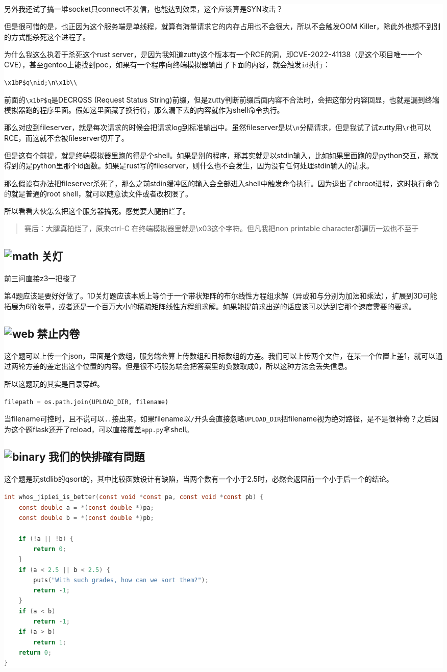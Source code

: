 另外我还试了搞一堆socket只connect不发信，也能达到效果，这个应该算是SYN攻击？

但是很可惜的是，也正因为这个服务端是单线程，就算有海量请求它的内存占用也不会很大，所以不会触发OOM Killer，除此外也想不到别的方式能杀死这个进程了。

为什么我这么执着于杀死这个rust server，是因为我知道zutty这个版本有一个RCE的洞，即CVE-2022-41138（是这个项目唯一一个CVE），甚至gentoo上能找到poc，如果有一个程序向终端模拟器输出了下面的内容，就会触发`id`执行：

```
\x1bP$q\nid;\n\x1b\\
```

前面的`\x1bP$q`是DECRQSS (Request Status String)前缀，但是zutty判断前缀后面内容不合法时，会把这部分内容回显，也就是漏到终端模拟器跑的程序里面。假如这里面藏了换行符，那么漏下去的内容就作为shell命令执行。

那么对应到fileserver，就是每次请求的时候会把请求log到标准输出中。虽然fileserver是以`\n`分隔请求，但是我试了试zutty用`\r`也可以RCE，而这就不会被fileserver切开了。

但是这有个前提，就是终端模拟器里跑的得是个shell。如果是别的程序，那其实就是以stdin输入，比如如果里面跑的是python交互，那就得到的是python里那个id函数。如果是rust写的fileserver，则什么也不会发生，因为没有任何处理stdin输入的请求。

那么假设有办法把fileserver杀死了，那么之前stdin缓冲区的输入会全部进入shell中触发命令执行。因为退出了chroot进程，这时执行命令的就是普通的root shell，就可以随意读文件或者改权限了。

所以看看大伙怎么把这个服务器搞死。感觉要大腿拍烂了。

> 赛后：大腿真拍烂了，原来ctrl-C 在终端模拟器里就是\x03这个字符。但凡我把non printable character都遍历一边也不至于

## ![math](https://img.shields.io/badge/math-90b452) 关灯
前三问直接z3一把梭了

第4题应该是要好好做了。1D关灯题应该本质上等价于一个带状矩阵的布尔线性方程组求解（异或和与分别为加法和乘法），扩展到3D可能拓展为6阶张量，或者还是一个百万大小的稀疏矩阵线性方程组求解。如果能提前求出逆的话应该可以达到它那个速度需要的要求。

## ![web](https://img.shields.io/badge/web-0c4d72) 禁止内卷

这个题可以上传一个json，里面是个数组，服务端会算上传数组和目标数组的方差。我们可以上传两个文件，在某一个位置上差1，就可以通过两轮方差的差定出这个位置的内容。但是很不巧服务端会把答案里的负数取成0，所以这种方法会丢失信息。

所以这题玩的其实是目录穿越。

```py
filepath = os.path.join(UPLOAD_DIR, filename)
```
当filename可控时，且不说可以`..`接出来，如果filename以`/`开头会直接忽略`UPLOAD_DIR`把filename视为绝对路径，是不是很神奇？之后因为这个题flask还开了reload，可以直接覆盖`app.py`拿shell。

## ![binary](https://img.shields.io/badge/binary-c46bf9) 我们的快排確有問題

这个题是玩stdlib的qsort的，其中比较函数设计有缺陷，当两个数有一个小于2.5时，必然会返回前一个小于后一个的结论。

```c
int whos_jipiei_is_better(const void *const pa, const void *const pb) {
    const double a = *(const double *)pa;
    const double b = *(const double *)pb;

    if (!a || !b) {
        return 0;
    }
    if (a < 2.5 || b < 2.5) {
        puts("With such grades, how can we sort them?");
        return -1;
    }
    if (a < b)
        return -1;
    if (a > b)
        return 1;
    return 0;
}
```